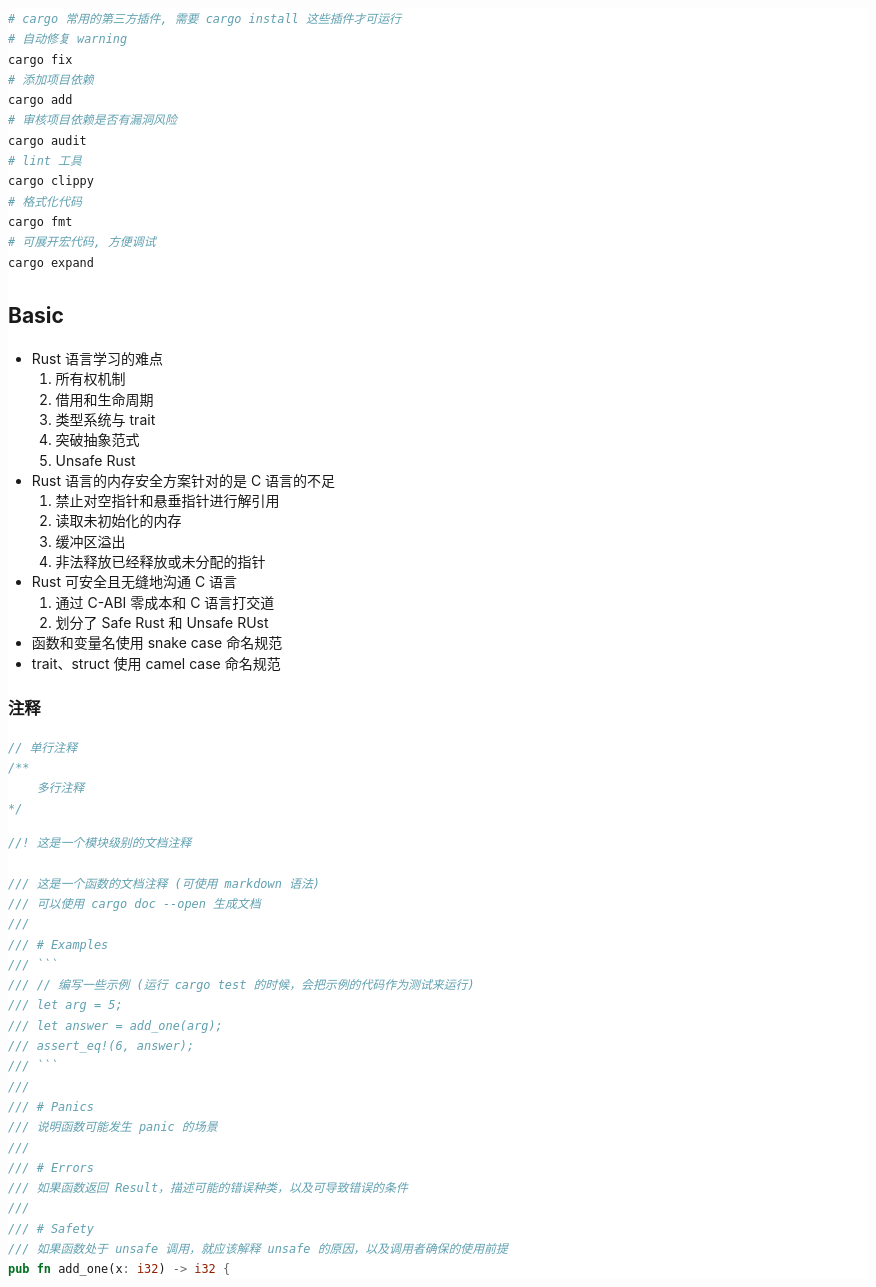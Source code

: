 ```bash
# cargo 常用的第三方插件, 需要 cargo install 这些插件才可运行
# 自动修复 warning
cargo fix
# 添加项目依赖
cargo add
# 审核项目依赖是否有漏洞风险
cargo audit
# lint 工具
cargo clippy
# 格式化代码
cargo fmt
# 可展开宏代码, 方便调试
cargo expand
```

## <h2 id="basic">Basic</h2>
- Rust 语言学习的难点
    1. 所有权机制
    2. 借用和生命周期
    3. 类型系统与 trait
    4. 突破抽象范式
    5. Unsafe Rust
- Rust 语言的内存安全方案针对的是 C 语言的不足
    1. 禁止对空指针和悬垂指针进行解引用
    2. 读取未初始化的内存
    3. 缓冲区溢出
    4. 非法释放已经释放或未分配的指针
- Rust 可安全且无缝地沟通 C 语言
    1. 通过 C-ABI 零成本和 C 语言打交道
    2. 划分了 Safe Rust 和 Unsafe RUst
- 函数和变量名使用 snake case 命名规范
- trait、struct 使用 camel case 命名规范

### 注释
```rust
// 单行注释
/**
    多行注释
*/
```
```rust
//! 这是一个模块级别的文档注释

/// 这是一个函数的文档注释 (可使用 markdown 语法)
/// 可以使用 cargo doc --open 生成文档
/// 
/// # Examples
/// ```
/// // 编写一些示例 (运行 cargo test 的时候，会把示例的代码作为测试来运行)
/// let arg = 5;
/// let answer = add_one(arg);
/// assert_eq!(6, answer);
/// ```
/// 
/// # Panics
/// 说明函数可能发生 panic 的场景
/// 
/// # Errors
/// 如果函数返回 Result，描述可能的错误种类，以及可导致错误的条件
/// 
/// # Safety
/// 如果函数处于 unsafe 调用，就应该解释 unsafe 的原因，以及调用者确保的使用前提
pub fn add_one(x: i32) -> i32 {
```